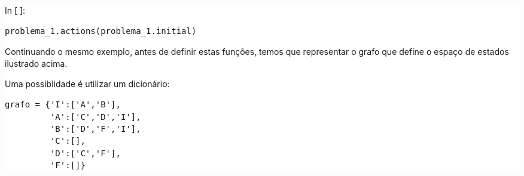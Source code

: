 </div>

</div>

</div>

<div class="cell border-box-sizing code_cell rendered">

<div class="input">

<div class="prompt input_prompt">In [ ]:</div>

<div class="inner_cell">

<div class="input_area">

<div class=" highlight hl-ipython3">

<pre><span></span><span class="n">problema_1</span><span class="o">.</span><span class="n">actions</span><span class="p">(</span><span class="n">problema_1</span><span class="o">.</span><span class="n">initial</span><span class="p">)</span>
</pre>

</div>

</div>

</div>

</div>

</div>

<div class="cell border-box-sizing text_cell rendered">

<div class="inner_cell">

<div class="text_cell_render border-box-sizing rendered_html">

Continuando o mesmo exemplo, antes de definir estas funções, temos que representar o grafo que define o espaço de estados ilustrado acima.

Uma possiblidade é utilizar um dicionário:

<div class="highlight">

<pre><span></span><span class="n">grafo</span> <span class="o">=</span> <span class="p">{</span><span class="s1">'I'</span><span class="p">:[</span><span class="s1">'A'</span><span class="p">,</span><span class="s1">'B'</span><span class="p">],</span>
         <span class="s1">'A'</span><span class="p">:[</span><span class="s1">'C'</span><span class="p">,</span><span class="s1">'D'</span><span class="p">,</span><span class="s1">'I'</span><span class="p">],</span>
         <span class="s1">'B'</span><span class="p">:[</span><span class="s1">'D'</span><span class="p">,</span><span class="s1">'F'</span><span class="p">,</span><span class="s1">'I'</span><span class="p">],</span>
         <span class="s1">'C'</span><span class="p">:[],</span>
         <span class="s1">'D'</span><span class="p">:[</span><span class="s1">'C'</span><span class="p">,</span><span class="s1">'F'</span><span class="p">],</span>
         <span class="s1">'F'</span><span class="p">:[]}</span>
</pre>
